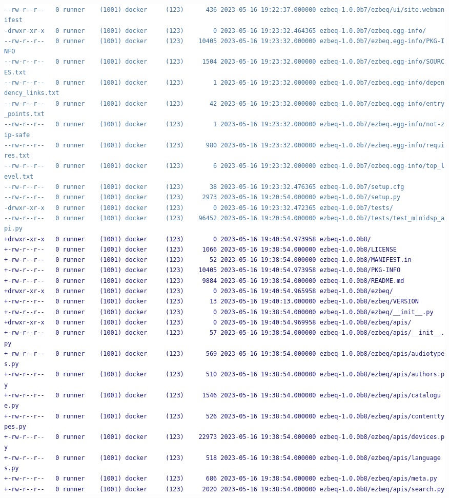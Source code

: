 ```diff
--rw-r--r--   0 runner    (1001) docker     (123)      436 2023-05-16 19:22:37.000000 ezbeq-1.0.0b7/ezbeq/ui/site.webmanifest
-drwxr-xr-x   0 runner    (1001) docker     (123)        0 2023-05-16 19:23:32.464365 ezbeq-1.0.0b7/ezbeq.egg-info/
--rw-r--r--   0 runner    (1001) docker     (123)    10405 2023-05-16 19:23:32.000000 ezbeq-1.0.0b7/ezbeq.egg-info/PKG-INFO
--rw-r--r--   0 runner    (1001) docker     (123)     1504 2023-05-16 19:23:32.000000 ezbeq-1.0.0b7/ezbeq.egg-info/SOURCES.txt
--rw-r--r--   0 runner    (1001) docker     (123)        1 2023-05-16 19:23:32.000000 ezbeq-1.0.0b7/ezbeq.egg-info/dependency_links.txt
--rw-r--r--   0 runner    (1001) docker     (123)       42 2023-05-16 19:23:32.000000 ezbeq-1.0.0b7/ezbeq.egg-info/entry_points.txt
--rw-r--r--   0 runner    (1001) docker     (123)        1 2023-05-16 19:23:32.000000 ezbeq-1.0.0b7/ezbeq.egg-info/not-zip-safe
--rw-r--r--   0 runner    (1001) docker     (123)      980 2023-05-16 19:23:32.000000 ezbeq-1.0.0b7/ezbeq.egg-info/requires.txt
--rw-r--r--   0 runner    (1001) docker     (123)        6 2023-05-16 19:23:32.000000 ezbeq-1.0.0b7/ezbeq.egg-info/top_level.txt
--rw-r--r--   0 runner    (1001) docker     (123)       38 2023-05-16 19:23:32.476365 ezbeq-1.0.0b7/setup.cfg
--rw-r--r--   0 runner    (1001) docker     (123)     2973 2023-05-16 19:20:54.000000 ezbeq-1.0.0b7/setup.py
-drwxr-xr-x   0 runner    (1001) docker     (123)        0 2023-05-16 19:23:32.472365 ezbeq-1.0.0b7/tests/
--rw-r--r--   0 runner    (1001) docker     (123)    96452 2023-05-16 19:20:54.000000 ezbeq-1.0.0b7/tests/test_minidsp_api.py
+drwxr-xr-x   0 runner    (1001) docker     (123)        0 2023-05-16 19:40:54.973958 ezbeq-1.0.0b8/
+-rw-r--r--   0 runner    (1001) docker     (123)     1066 2023-05-16 19:38:54.000000 ezbeq-1.0.0b8/LICENSE
+-rw-r--r--   0 runner    (1001) docker     (123)       52 2023-05-16 19:38:54.000000 ezbeq-1.0.0b8/MANIFEST.in
+-rw-r--r--   0 runner    (1001) docker     (123)    10405 2023-05-16 19:40:54.973958 ezbeq-1.0.0b8/PKG-INFO
+-rw-r--r--   0 runner    (1001) docker     (123)     9884 2023-05-16 19:38:54.000000 ezbeq-1.0.0b8/README.md
+drwxr-xr-x   0 runner    (1001) docker     (123)        0 2023-05-16 19:40:54.965958 ezbeq-1.0.0b8/ezbeq/
+-rw-r--r--   0 runner    (1001) docker     (123)       13 2023-05-16 19:40:13.000000 ezbeq-1.0.0b8/ezbeq/VERSION
+-rw-r--r--   0 runner    (1001) docker     (123)        0 2023-05-16 19:38:54.000000 ezbeq-1.0.0b8/ezbeq/__init__.py
+drwxr-xr-x   0 runner    (1001) docker     (123)        0 2023-05-16 19:40:54.969958 ezbeq-1.0.0b8/ezbeq/apis/
+-rw-r--r--   0 runner    (1001) docker     (123)       57 2023-05-16 19:38:54.000000 ezbeq-1.0.0b8/ezbeq/apis/__init__.py
+-rw-r--r--   0 runner    (1001) docker     (123)      569 2023-05-16 19:38:54.000000 ezbeq-1.0.0b8/ezbeq/apis/audiotypes.py
+-rw-r--r--   0 runner    (1001) docker     (123)      510 2023-05-16 19:38:54.000000 ezbeq-1.0.0b8/ezbeq/apis/authors.py
+-rw-r--r--   0 runner    (1001) docker     (123)     1546 2023-05-16 19:38:54.000000 ezbeq-1.0.0b8/ezbeq/apis/catalogue.py
+-rw-r--r--   0 runner    (1001) docker     (123)      526 2023-05-16 19:38:54.000000 ezbeq-1.0.0b8/ezbeq/apis/contenttypes.py
+-rw-r--r--   0 runner    (1001) docker     (123)    22973 2023-05-16 19:38:54.000000 ezbeq-1.0.0b8/ezbeq/apis/devices.py
+-rw-r--r--   0 runner    (1001) docker     (123)      518 2023-05-16 19:38:54.000000 ezbeq-1.0.0b8/ezbeq/apis/languages.py
+-rw-r--r--   0 runner    (1001) docker     (123)      686 2023-05-16 19:38:54.000000 ezbeq-1.0.0b8/ezbeq/apis/meta.py
+-rw-r--r--   0 runner    (1001) docker     (123)     2020 2023-05-16 19:38:54.000000 ezbeq-1.0.0b8/ezbeq/apis/search.py
```